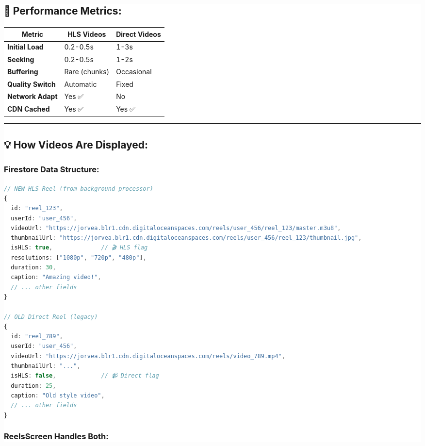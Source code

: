 
## 🚀 Performance Metrics:

| Metric | HLS Videos | Direct Videos |
|--------|-----------|---------------|
| **Initial Load** | 0.2-0.5s | 1-3s |
| **Seeking** | 0.2-0.5s | 1-2s |
| **Buffering** | Rare (chunks) | Occasional |
| **Quality Switch** | Automatic | Fixed |
| **Network Adapt** | Yes ✅ | No |
| **CDN Cached** | Yes ✅ | Yes ✅ |

---

## 💡 How Videos Are Displayed:

### **Firestore Data Structure:**

```typescript
// NEW HLS Reel (from background processor)
{
  id: "reel_123",
  userId: "user_456",
  videoUrl: "https://jorvea.blr1.cdn.digitaloceanspaces.com/reels/user_456/reel_123/master.m3u8",
  thumbnailUrl: "https://jorvea.blr1.cdn.digitaloceanspaces.com/reels/user_456/reel_123/thumbnail.jpg",
  isHLS: true,              // 🎬 HLS flag
  resolutions: ["1080p", "720p", "480p"],
  duration: 30,
  caption: "Amazing video!",
  // ... other fields
}

// OLD Direct Reel (legacy)
{
  id: "reel_789",
  userId: "user_456",
  videoUrl: "https://jorvea.blr1.cdn.digitaloceanspaces.com/reels/video_789.mp4",
  thumbnailUrl: "...",
  isHLS: false,             // 📹 Direct flag
  duration: 25,
  caption: "Old style video",
  // ... other fields
}
```

### **ReelsScreen Handles Both:**
